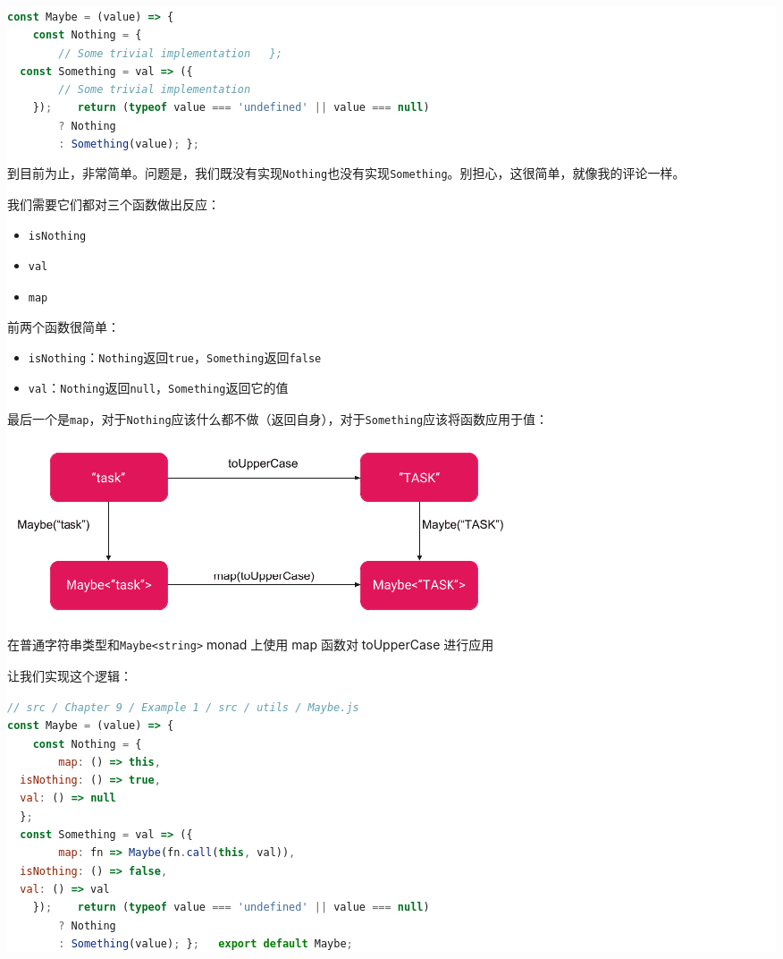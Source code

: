 ```jsx
const Maybe = (value) => {
    const Nothing = {
        // Some trivial implementation   };
  const Something = val => ({
        // Some trivial implementation
    });    return (typeof value === 'undefined' || value === null)
        ? Nothing
        : Something(value); };
```

到目前为止，非常简单。问题是，我们既没有实现`Nothing`也没有实现`Something`。别担心，这很简单，就像我的评论一样。

我们需要它们都对三个函数做出反应：

+   `isNothing`

+   `val`

+   `map`

前两个函数很简单：

+   `isNothing`：`Nothing`返回`true`，`Something`返回`false`

+   `val`：`Nothing`返回`null`，`Something`返回它的值

最后一个是`map`，对于`Nothing`应该什么都不做（返回自身），对于`Something`应该将函数应用于值：

![](img/f293a752-b6fb-44b1-ad84-e1f05ca9d370.png)

在普通字符串类型和`Maybe<string>` monad 上使用 map 函数对 toUpperCase 进行应用

让我们实现这个逻辑：

```jsx
// src / Chapter 9 / Example 1 / src / utils / Maybe.js
const Maybe = (value) => {
    const Nothing = {
        map: () => this,
  isNothing: () => true,
  val: () => null
  };
  const Something = val => ({
        map: fn => Maybe(fn.call(this, val)),
  isNothing: () => false,
  val: () => val
    });    return (typeof value === 'undefined' || value === null)
        ? Nothing
        : Something(value); };   export default Maybe;
```
